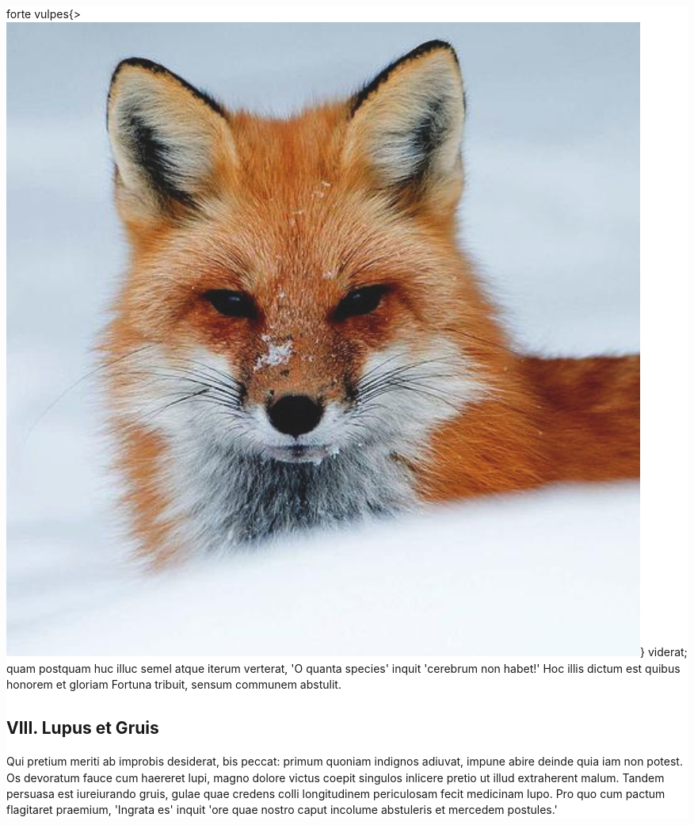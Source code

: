 forte vulpes{>![vulpes](./img/vulpes.jpg)} viderat;
quam postquam huc illuc semel atque iterum verterat,
'O quanta species' inquit 'cerebrum non habet!'
Hoc illis dictum est quibus honorem et gloriam
Fortuna tribuit, sensum communem abstulit.

## VIII. Lupus et Gruis

Qui pretium meriti ab improbis desiderat,
bis peccat: primum quoniam indignos adiuvat,
impune abire deinde quia iam non potest.
Os devoratum fauce cum haereret lupi,
magno dolore victus coepit singulos
inlicere pretio ut illud extraherent malum.
Tandem persuasa est iureiurando gruis,
gulae quae credens colli longitudinem
periculosam fecit medicinam lupo.
Pro quo cum pactum flagitaret praemium,
'Ingrata es' inquit 'ore quae nostro caput
incolume abstuleris et mercedem postules.'
